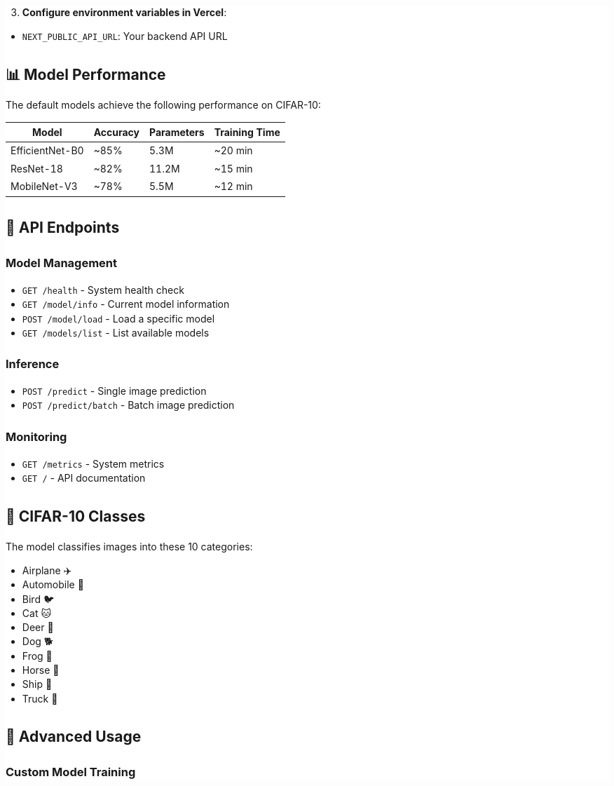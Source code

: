 3. **Configure environment variables in Vercel**:
- `NEXT_PUBLIC_API_URL`: Your backend API URL

## 📊 Model Performance

The default models achieve the following performance on CIFAR-10:

| Model | Accuracy | Parameters | Training Time |
|-------|----------|------------|---------------|
| EfficientNet-B0 | ~85% | 5.3M | ~20 min |
| ResNet-18 | ~82% | 11.2M | ~15 min |
| MobileNet-V3 | ~78% | 5.5M | ~12 min |

## 🔧 API Endpoints

### Model Management
- `GET /health` - System health check
- `GET /model/info` - Current model information
- `POST /model/load` - Load a specific model
- `GET /models/list` - List available models

### Inference
- `POST /predict` - Single image prediction
- `POST /predict/batch` - Batch image prediction

### Monitoring
- `GET /metrics` - System metrics
- `GET /` - API documentation

## 🎯 CIFAR-10 Classes

The model classifies images into these 10 categories:
- Airplane ✈️
- Automobile 🚗
- Bird 🐦
- Cat 🐱
- Deer 🦌
- Dog 🐕
- Frog 🐸
- Horse 🐴
- Ship 🚢
- Truck 🚛

## 🔬 Advanced Usage

### Custom Model Training
